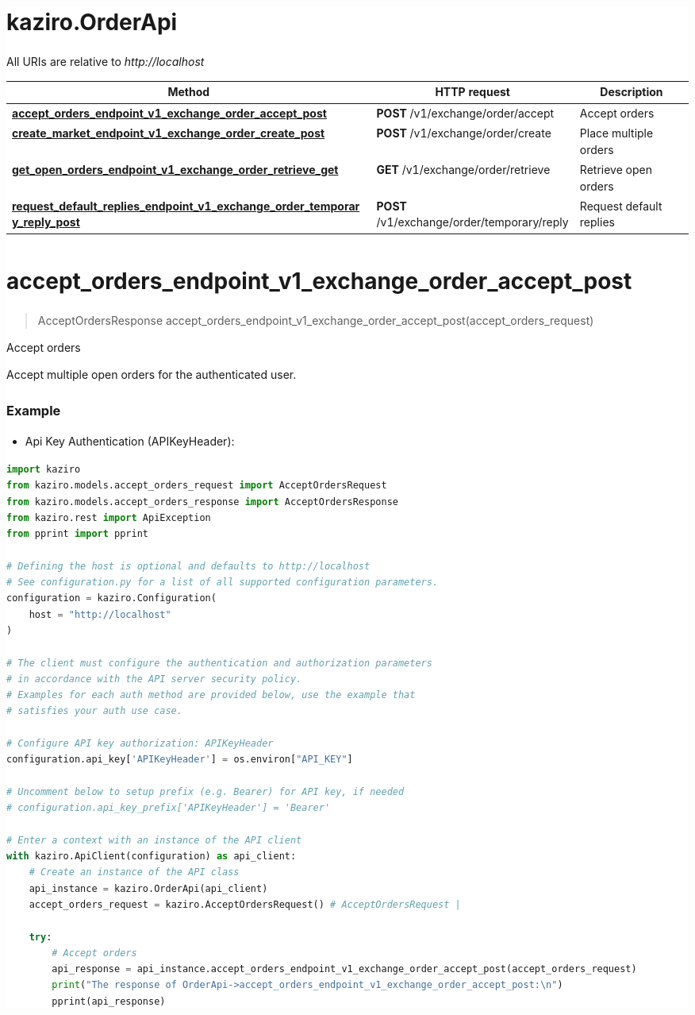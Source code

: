 # kaziro.OrderApi

All URIs are relative to *http://localhost*

Method | HTTP request | Description
------------- | ------------- | -------------
[**accept_orders_endpoint_v1_exchange_order_accept_post**](OrderApi.md#accept_orders_endpoint_v1_exchange_order_accept_post) | **POST** /v1/exchange/order/accept | Accept orders
[**create_market_endpoint_v1_exchange_order_create_post**](OrderApi.md#create_market_endpoint_v1_exchange_order_create_post) | **POST** /v1/exchange/order/create | Place multiple orders
[**get_open_orders_endpoint_v1_exchange_order_retrieve_get**](OrderApi.md#get_open_orders_endpoint_v1_exchange_order_retrieve_get) | **GET** /v1/exchange/order/retrieve | Retrieve open orders
[**request_default_replies_endpoint_v1_exchange_order_temporary_reply_post**](OrderApi.md#request_default_replies_endpoint_v1_exchange_order_temporary_reply_post) | **POST** /v1/exchange/order/temporary/reply | Request default replies


# **accept_orders_endpoint_v1_exchange_order_accept_post**
> AcceptOrdersResponse accept_orders_endpoint_v1_exchange_order_accept_post(accept_orders_request)

Accept orders

Accept multiple open orders for the authenticated user.

### Example

* Api Key Authentication (APIKeyHeader):

```python
import kaziro
from kaziro.models.accept_orders_request import AcceptOrdersRequest
from kaziro.models.accept_orders_response import AcceptOrdersResponse
from kaziro.rest import ApiException
from pprint import pprint

# Defining the host is optional and defaults to http://localhost
# See configuration.py for a list of all supported configuration parameters.
configuration = kaziro.Configuration(
    host = "http://localhost"
)

# The client must configure the authentication and authorization parameters
# in accordance with the API server security policy.
# Examples for each auth method are provided below, use the example that
# satisfies your auth use case.

# Configure API key authorization: APIKeyHeader
configuration.api_key['APIKeyHeader'] = os.environ["API_KEY"]

# Uncomment below to setup prefix (e.g. Bearer) for API key, if needed
# configuration.api_key_prefix['APIKeyHeader'] = 'Bearer'

# Enter a context with an instance of the API client
with kaziro.ApiClient(configuration) as api_client:
    # Create an instance of the API class
    api_instance = kaziro.OrderApi(api_client)
    accept_orders_request = kaziro.AcceptOrdersRequest() # AcceptOrdersRequest | 

    try:
        # Accept orders
        api_response = api_instance.accept_orders_endpoint_v1_exchange_order_accept_post(accept_orders_request)
        print("The response of OrderApi->accept_orders_endpoint_v1_exchange_order_accept_post:\n")
        pprint(api_response)
```